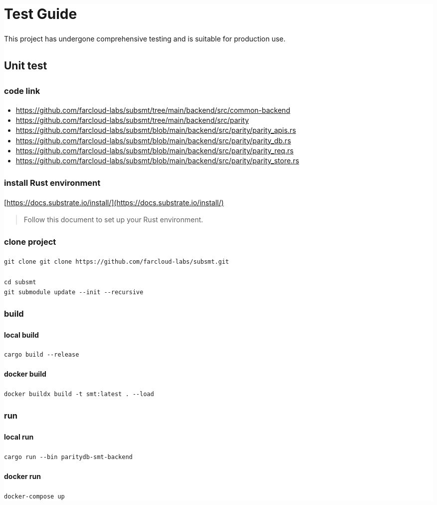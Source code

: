 
# Test Guide
This project has undergone comprehensive testing and is suitable for production use.

## Unit test

### code link
- https://github.com/farcloud-labs/subsmt/tree/main/backend/src/common-backend
- https://github.com/farcloud-labs/subsmt/tree/main/backend/src/parity
- https://github.com/farcloud-labs/subsmt/blob/main/backend/src/parity/parity_apis.rs
- https://github.com/farcloud-labs/subsmt/blob/main/backend/src/parity/parity_db.rs
- https://github.com/farcloud-labs/subsmt/blob/main/backend/src/parity/parity_req.rs
- https://github.com/farcloud-labs/subsmt/blob/main/backend/src/parity/parity_store.rs


### install  Rust environment

[https://docs.substrate.io/install/](https://docs.substrate.io/install/)
> Follow this document to set up your Rust environment.
### clone project
```
git clone git clone https://github.com/farcloud-labs/subsmt.git

cd subsmt 
git submodule update --init --recursive
```

### build 

#### local build
```
cargo build --release
```

#### docker build
```
docker buildx build -t smt:latest . --load

```
### run

#### local run
```
cargo run --bin paritydb-smt-backend
```

#### docker run
```
docker-compose up
```
